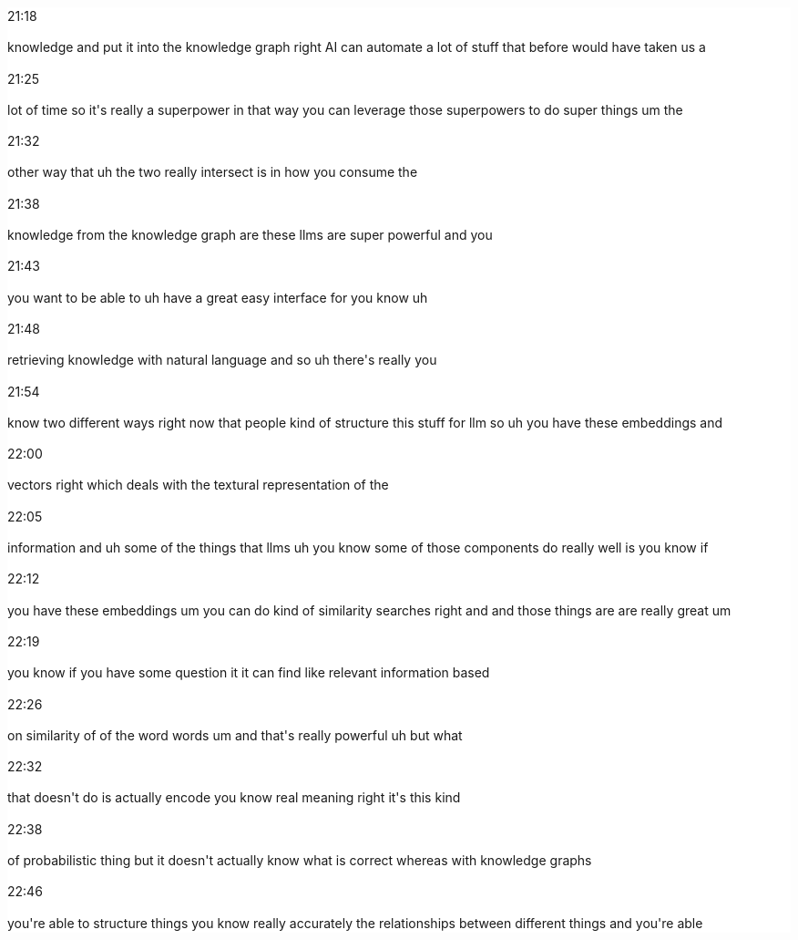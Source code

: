 21:18

knowledge and put it into the knowledge graph right AI can automate a lot of stuff that before would have taken us a

21:25

lot of time so it's really a superpower in that way you can leverage those superpowers to do super things um the

21:32

other way that uh the two really intersect is in how you consume the

21:38

knowledge from the knowledge graph are these llms are super powerful and you

21:43

you want to be able to uh have a great easy interface for you know uh

21:48

retrieving knowledge with natural language and so uh there's really you

21:54

know two different ways right now that people kind of structure this stuff for llm so uh you have these embeddings and

22:00

vectors right which deals with the textural representation of the

22:05

information and uh some of the things that llms uh you know some of those components do really well is you know if

22:12

you have these embeddings um you can do kind of similarity searches right and and those things are are really great um

22:19

you know if you have some question it it can find like relevant information based

22:26

on similarity of of the word words um and that's really powerful uh but what

22:32

that doesn't do is actually encode you know real meaning right it's this kind

22:38

of probabilistic thing but it doesn't actually know what is correct whereas with knowledge graphs

22:46

you're able to structure things you know really accurately the relationships between different things and you're able
